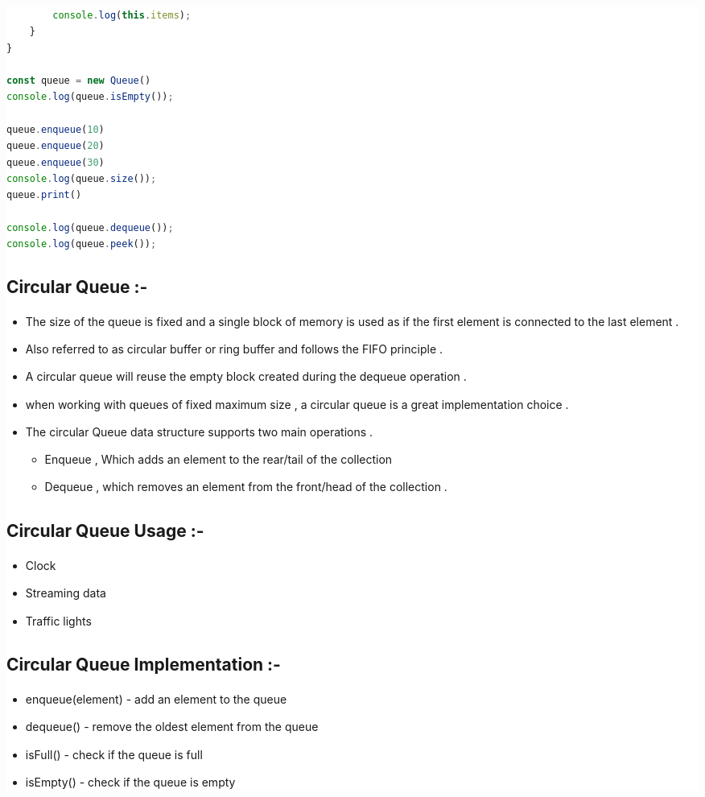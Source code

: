 ```javaScript
        console.log(this.items);
    }
}

const queue = new Queue()
console.log(queue.isEmpty());

queue.enqueue(10)
queue.enqueue(20)
queue.enqueue(30)
console.log(queue.size());
queue.print()

console.log(queue.dequeue());
console.log(queue.peek());


```

## Circular Queue :-

- The size of the queue is fixed and a single block of memory is used as if the first element is connected to the last element .

- Also referred to as circular buffer or ring buffer and follows the FIFO principle .

- A circular queue will reuse the empty block created during the dequeue operation .

- when working with queues of fixed maximum size , a circular queue is a great implementation choice .

- The circular Queue data structure supports two main operations .

    * Enqueue , Which adds an element to the rear/tail of the collection 

    * Dequeue , which removes an element from the front/head of the collection . 

## Circular Queue Usage :-

* Clock 

* Streaming data

* Traffic lights


##  Circular Queue Implementation :-
     
- enqueue(element) - add an element to the queue
        
- dequeue() - remove the oldest element from the queue

- isFull() - check if the queue is full

- isEmpty() - check if the queue is empty 
